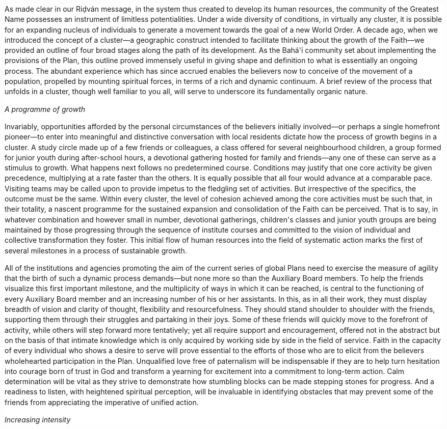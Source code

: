 As made clear in our Riḍván message, in the system thus created to develop its human resources, the community of the Greatest Name possesses an instrument of limitless potentialities. Under a wide diversity of conditions, in virtually any cluster, it is possible for an expanding nucleus of individuals to generate a movement towards the goal of a new World Order. A decade ago, when we introduced the concept of a cluster—a geographic construct intended to facilitate thinking about the growth of the Faith—we provided an outline of four broad stages along the path of its development. As the Bahá'í community set about implementing the provisions of the Plan, this outline proved immensely useful in giving shape and definition to what is essentially an ongoing process. The abundant experience which has since accrued enables the believers now to conceive of the movement of a population, propelled by mounting spiritual forces, in terms of a rich and dynamic continuum. A brief review of the process that unfolds in a cluster, though well familiar to you all, will serve to underscore its fundamentally organic nature.

_A programme of growth_

Invariably, opportunities afforded by the personal circumstances of the believers initially involved—or perhaps a single homefront pioneer—to enter into meaningful and distinctive conversation with local residents dictate how the process of growth begins in a cluster. A study circle made up of a few friends or colleagues, a class offered for several neighbourhood children, a group formed for junior youth during after-school hours, a devotional gathering hosted for family and friends—any one of these can serve as a stimulus to growth. What happens next follows no predetermined course. Conditions may justify that one core activity be given precedence, multiplying at a rate faster than the others. It is equally possible that all four would advance at a comparable pace. Visiting teams may be called upon to provide impetus to the fledgling set of activities. But irrespective of the specifics, the outcome must be the same. Within every cluster, the level of cohesion achieved among the core activities must be such that, in their totality, a nascent programme for the sustained expansion and consolidation of the Faith can be perceived. That is to say, in whatever combination and however small in number, devotional gatherings, children's classes and junior youth groups are being maintained by those progressing through the sequence of institute courses and committed to the vision of individual and collective transformation they foster. This initial flow of human resources into the field of systematic action marks the first of several milestones in a process of sustainable growth.

All of the institutions and agencies promoting the aim of the current series of global Plans need to exercise the measure of agility that the birth of such a dynamic process demands—but none more so than the Auxiliary Board members. To help the friends visualize this first important milestone, and the multiplicity of ways in which it can be reached, is central to the functioning of every Auxiliary Board member and an increasing number of his or her assistants. In this, as in all their work, they must display breadth of vision and clarity of thought, flexibility and resourcefulness. They should stand shoulder to shoulder with the friends, supporting them through their struggles and partaking in their joys. Some of these friends will quickly move to the forefront of activity, while others will step forward more tentatively; yet all require support and encouragement, offered not in the abstract but on the basis of that intimate knowledge which is only acquired by working side by side in the field of service. Faith in the capacity of every individual who shows a desire to serve will prove essential to the efforts of those who are to elicit from the believers wholehearted participation in the Plan. Unqualified love free of paternalism will be indispensable if they are to help turn hesitation into courage born of trust in God and transform a yearning for excitement into a commitment to long-term action. Calm determination will be vital as they strive to demonstrate how stumbling blocks can be made stepping stones for progress. And a readiness to listen, with heightened spiritual perception, will be invaluable in identifying obstacles that may prevent some of the friends from appreciating the imperative of unified action.

_Increasing intensity_
